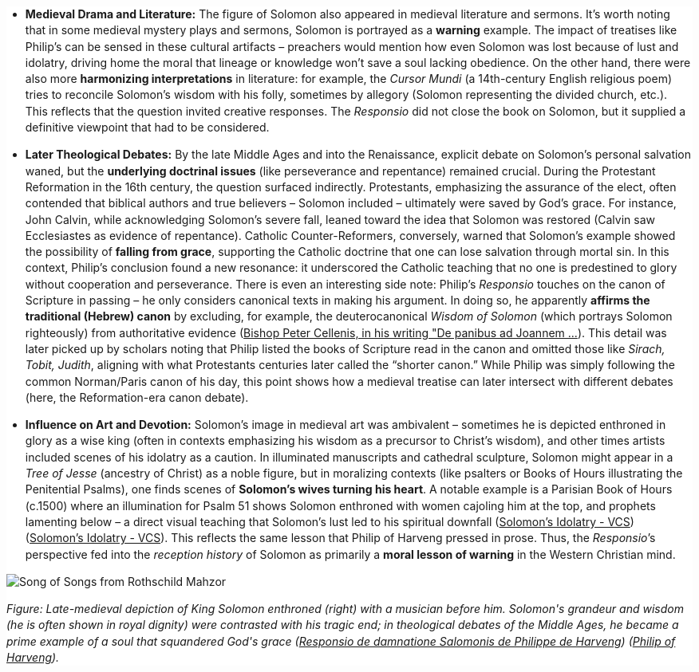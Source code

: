 - **Medieval Drama and Literature:** The figure of Solomon also appeared in medieval literature and sermons. It’s worth noting that in some medieval mystery plays and sermons, Solomon is portrayed as a **warning** example. The impact of treatises like Philip’s can be sensed in these cultural artifacts – preachers would mention how even Solomon was lost because of lust and idolatry, driving home the moral that lineage or knowledge won’t save a soul lacking obedience. On the other hand, there were also more **harmonizing interpretations** in literature: for example, the *Cursor Mundi* (a 14th-century English religious poem) tries to reconcile Solomon’s wisdom with his folly, sometimes by allegory (Solomon representing the divided church, etc.). This reflects that the question invited creative responses. The *Responsio* did not close the book on Solomon, but it supplied a definitive viewpoint that had to be considered.

- **Later Theological Debates:** By the late Middle Ages and into the Renaissance, explicit debate on Solomon’s personal salvation waned, but the **underlying doctrinal issues** (like perseverance and repentance) remained crucial. During the Protestant Reformation in the 16th century, the question surfaced indirectly. Protestants, emphasizing the assurance of the elect, often contended that biblical authors and true believers – Solomon included – ultimately were saved by God’s grace. For instance, John Calvin, while acknowledging Solomon’s severe fall, leaned toward the idea that Solomon was restored (Calvin saw Ecclesiastes as evidence of repentance). Catholic Counter-Reformers, conversely, warned that Solomon’s example showed the possibility of **falling from grace**, supporting the Catholic doctrine that one can lose salvation through mortal sin. In this context, Philip’s conclusion found a new resonance: it underscored the Catholic teaching that no one is predestined to glory without cooperation and perseverance. There is even an interesting side note: Philip’s *Responsio* touches on the canon of Scripture in passing – he only considers canonical texts in making his argument. In doing so, he apparently **affirms the traditional (Hebrew) canon** by excluding, for example, the deuterocanonical *Wisdom of Solomon* (which portrays Solomon righteously) from authoritative evidence ([Bishop Peter Cellenis, in his writing "De panibus ad Joannem ...](https://www.instagram.com/protestantnotes/p/C7U-88quz-T/#:~:text=Bishop%20Peter%20Cellenis%2C%20in%20his,that%20Sirach%2C%20Judith%2C%20Tobit)). This detail was later picked up by scholars noting that Philip listed the books of Scripture read in the canon and omitted those like *Sirach, Tobit, Judith*, aligning with what Protestants centuries later called the “shorter canon.” While Philip was simply following the common Norman/Paris canon of his day, this point shows how a medieval treatise can later intersect with different debates (here, the Reformation-era canon debate). 

- **Influence on Art and Devotion:** Solomon’s image in medieval art was ambivalent – sometimes he is depicted enthroned in glory as a wise king (often in contexts emphasizing his wisdom as a precursor to Christ’s wisdom), and other times artists included scenes of his idolatry as a caution. In illuminated manuscripts and cathedral sculpture, Solomon might appear in a *Tree of Jesse* (ancestry of Christ) as a noble figure, but in moralizing contexts (like psalters or Books of Hours illustrating the Penitential Psalms), one finds scenes of **Solomon’s wives turning his heart**. A notable example is a Parisian Book of Hours (c.1500) where an illumination for Psalm 51 shows Solomon enthroned with women cajoling him at the top, and prophets lamenting below – a direct visual teaching that Solomon’s lust led to his spiritual downfall ([Solomon’s Idolatry - VCS](https://thevcs.org/solomons-idolatry#:~:text=and%20Solomon)) ([Solomon’s Idolatry - VCS](https://thevcs.org/solomons-idolatry#:~:text=In%20the%20topmost%20illumination%20on,the%20unforgivable%20sin%20of%20idolatry)). This reflects the same lesson that Philip of Harveng pressed in prose. Thus, the *Responsio*’s perspective fed into the *reception history* of Solomon as primarily a **moral lesson of warning** in the Western Christian mind.

<img src="https://upload.wikimedia.org/wikipedia/commons/1/12/Song_of_songs_Rothschild_mahzor.jpg" alt="Song of Songs from Rothschild Mahzor" width="500">

*Figure: Late-medieval depiction of King Solomon enthroned (right) with a musician before him. Solomon's grandeur and wisdom (he is often shown in royal dignity) were contrasted with his tragic end; in theological debates of the Middle Ages, he became a prime example of a soul that squandered God's grace ([Responsio de damnatione Salomonis de Philippe de Harveng](https://www.researchgate.net/publication/319095839_Responsio_de_damnatione_Salomonis_de_Philippe_de_Harveng_Une_etude_medievale_sur_la_damnation_du_roi_Salomon)) ([Philip of Harveng](https://4marksofthechurch.com/philip-of-harveng/)).*
